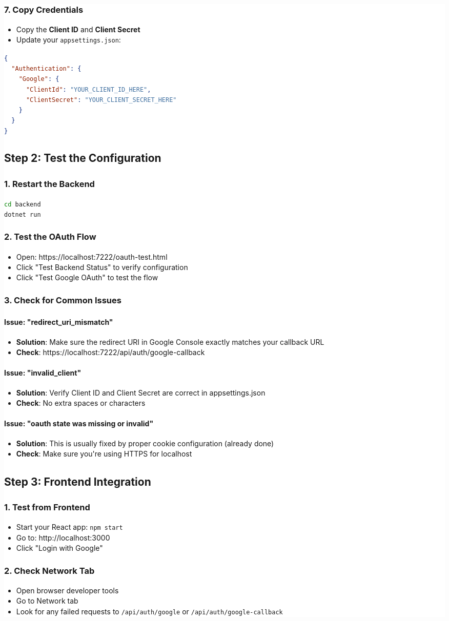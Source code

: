 ### 7. Copy Credentials
- Copy the **Client ID** and **Client Secret**
- Update your `appsettings.json`:

```json
{
  "Authentication": {
    "Google": {
      "ClientId": "YOUR_CLIENT_ID_HERE",
      "ClientSecret": "YOUR_CLIENT_SECRET_HERE"
    }
  }
}
```

## Step 2: Test the Configuration

### 1. Restart the Backend
```bash
cd backend
dotnet run
```

### 2. Test the OAuth Flow
- Open: https://localhost:7222/oauth-test.html
- Click "Test Backend Status" to verify configuration
- Click "Test Google OAuth" to test the flow

### 3. Check for Common Issues

#### Issue: "redirect_uri_mismatch"
- **Solution**: Make sure the redirect URI in Google Console exactly matches your callback URL
- **Check**: https://localhost:7222/api/auth/google-callback

#### Issue: "invalid_client"
- **Solution**: Verify Client ID and Client Secret are correct in appsettings.json
- **Check**: No extra spaces or characters

#### Issue: "oauth state was missing or invalid"
- **Solution**: This is usually fixed by proper cookie configuration (already done)
- **Check**: Make sure you're using HTTPS for localhost

## Step 3: Frontend Integration

### 1. Test from Frontend
- Start your React app: `npm start`
- Go to: http://localhost:3000
- Click "Login with Google"

### 2. Check Network Tab
- Open browser developer tools
- Go to Network tab
- Look for any failed requests to `/api/auth/google` or `/api/auth/google-callback`
